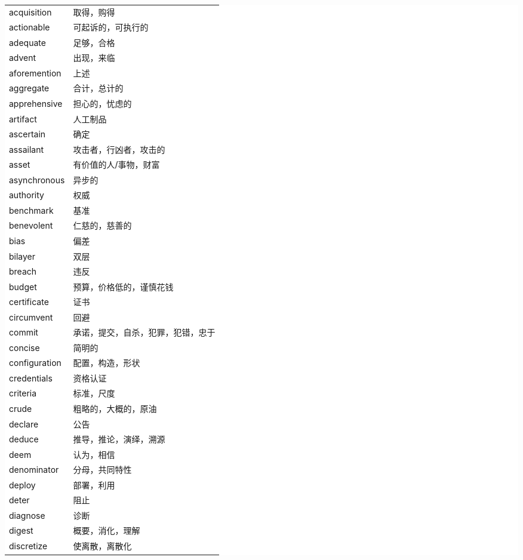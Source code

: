 | | |
| ------- | ------- |
|acquisition|取得，购得|
|actionable|可起诉的，可执行的|
|adequate|足够，合格|
|advent|出现，来临|
|aforemention|上述|
|aggregate|合计，总计的|
|apprehensive|担心的，忧虑的|
|artifact|人工制品|
|ascertain|确定|
|assailant|攻击者，行凶者，攻击的|
|asset|有价值的人/事物，财富|
|asynchronous|异步的|
|authority|权威|
|benchmark|基准|
|benevolent|仁慈的，慈善的|
|bias|偏差|
|bilayer|双层|
|breach|违反|
|budget|预算，价格低的，谨慎花钱|
|certificate|证书|
|circumvent|回避|
|commit|承诺，提交，自杀，犯罪，犯错，忠于|
|concise|简明的|
|configuration|配置，构造，形状|
|credentials|资格认证|
|criteria|标准，尺度|
|crude|粗略的，大概的，原油|
|declare|公告|
|deduce|推导，推论，演绎，溯源|
|deem|认为，相信|
|denominator|分母，共同特性|
|deploy|部署，利用|
|deter|阻止|
|diagnose|诊断|
|digest|概要，消化，理解|
|discretize|使离散，离散化|